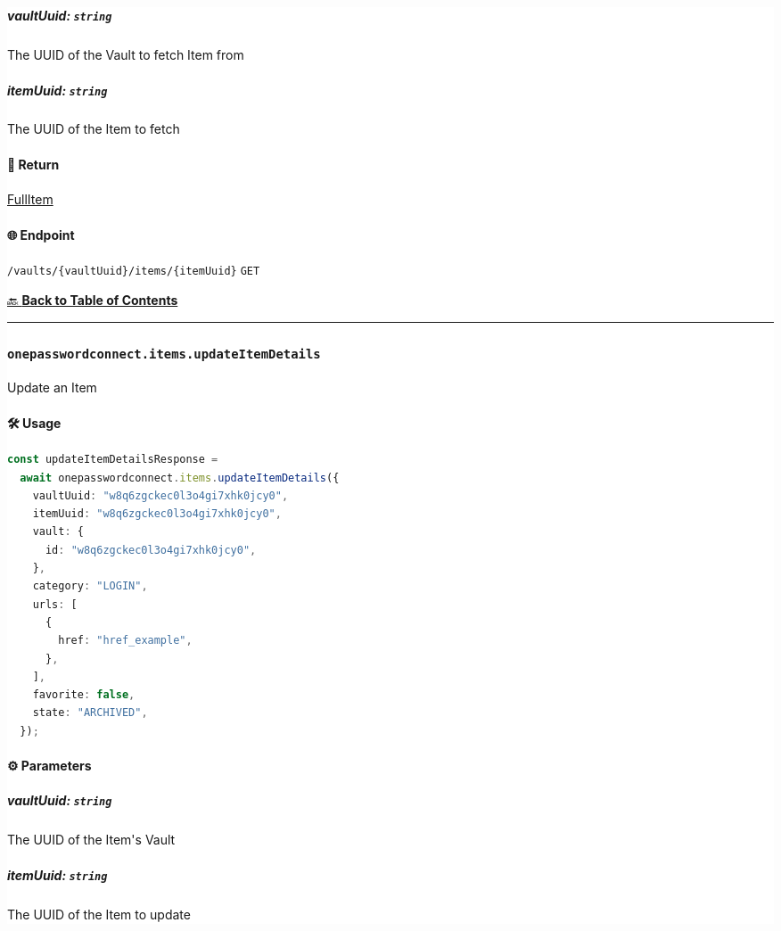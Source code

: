 ##### vaultUuid: `string`<a id="vaultuuid-string"></a>

The UUID of the Vault to fetch Item from

##### itemUuid: `string`<a id="itemuuid-string"></a>

The UUID of the Item to fetch

#### 🔄 Return<a id="🔄-return"></a>

[FullItem](./models/full-item.ts)

#### 🌐 Endpoint<a id="🌐-endpoint"></a>

`/vaults/{vaultUuid}/items/{itemUuid}` `GET`

[🔙 **Back to Table of Contents**](#table-of-contents)

---


### `onepasswordconnect.items.updateItemDetails`<a id="onepasswordconnectitemsupdateitemdetails"></a>

Update an Item

#### 🛠️ Usage<a id="🛠️-usage"></a>

```typescript
const updateItemDetailsResponse =
  await onepasswordconnect.items.updateItemDetails({
    vaultUuid: "w8q6zgckec0l3o4gi7xhk0jcy0",
    itemUuid: "w8q6zgckec0l3o4gi7xhk0jcy0",
    vault: {
      id: "w8q6zgckec0l3o4gi7xhk0jcy0",
    },
    category: "LOGIN",
    urls: [
      {
        href: "href_example",
      },
    ],
    favorite: false,
    state: "ARCHIVED",
  });
```

#### ⚙️ Parameters<a id="⚙️-parameters"></a>

##### vaultUuid: `string`<a id="vaultuuid-string"></a>

The UUID of the Item\'s Vault

##### itemUuid: `string`<a id="itemuuid-string"></a>

The UUID of the Item to update
